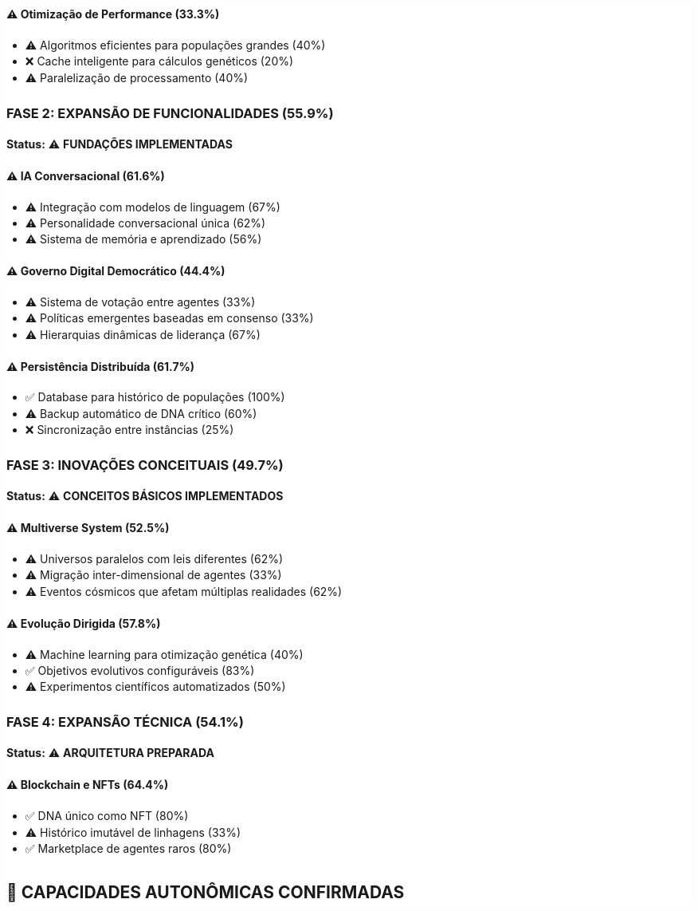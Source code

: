 #### ⚠️ Otimização de Performance (33.3%)

-   ⚠️ Algoritmos eficientes para populações grandes (40%)
-   ❌ Cache inteligente para cálculos genéticos (20%)
-   ⚠️ Paralelização de processamento (40%)

### FASE 2: EXPANSÃO DE FUNCIONALIDADES (55.9%)

**Status:** ⚠️ **FUNDAÇÕES IMPLEMENTADAS**

#### ⚠️ IA Conversacional (61.6%)

-   ⚠️ Integração com modelos de linguagem (67%)
-   ⚠️ Personalidade conversacional única (62%)
-   ⚠️ Sistema de memória e aprendizado (56%)

#### ⚠️ Governo Digital Democrático (44.4%)

-   ⚠️ Sistema de votação entre agentes (33%)
-   ⚠️ Políticas emergentes baseadas em consenso (33%)
-   ⚠️ Hierarquias dinâmicas de liderança (67%)

#### ⚠️ Persistência Distribuída (61.7%)

-   ✅ Database para histórico de populações (100%)
-   ⚠️ Backup automático de DNA crítico (60%)
-   ❌ Sincronização entre instâncias (25%)

### FASE 3: INOVAÇÕES CONCEITUAIS (49.7%)

**Status:** ⚠️ **CONCEITOS BÁSICOS IMPLEMENTADOS**

#### ⚠️ Multiverse System (52.5%)

-   ⚠️ Universos paralelos com leis diferentes (62%)
-   ⚠️ Migração inter-dimensional de agentes (33%)
-   ⚠️ Eventos cósmicos que afetam múltiplas realidades (62%)

#### ⚠️ Evolução Dirigida (57.8%)

-   ⚠️ Machine learning para otimização genética (40%)
-   ✅ Objetivos evolutivos configuráveis (83%)
-   ⚠️ Experimentos científicos automatizados (50%)

### FASE 4: EXPANSÃO TÉCNICA (54.1%)

**Status:** ⚠️ **ARQUITETURA PREPARADA**

#### ⚠️ Blockchain e NFTs (64.4%)

-   ✅ DNA único como NFT (80%)
-   ⚠️ Histórico imutável de linhagens (33%)
-   ✅ Marketplace de agentes raros (80%)

## 🎯 CAPACIDADES AUTONÔMICAS CONFIRMADAS
